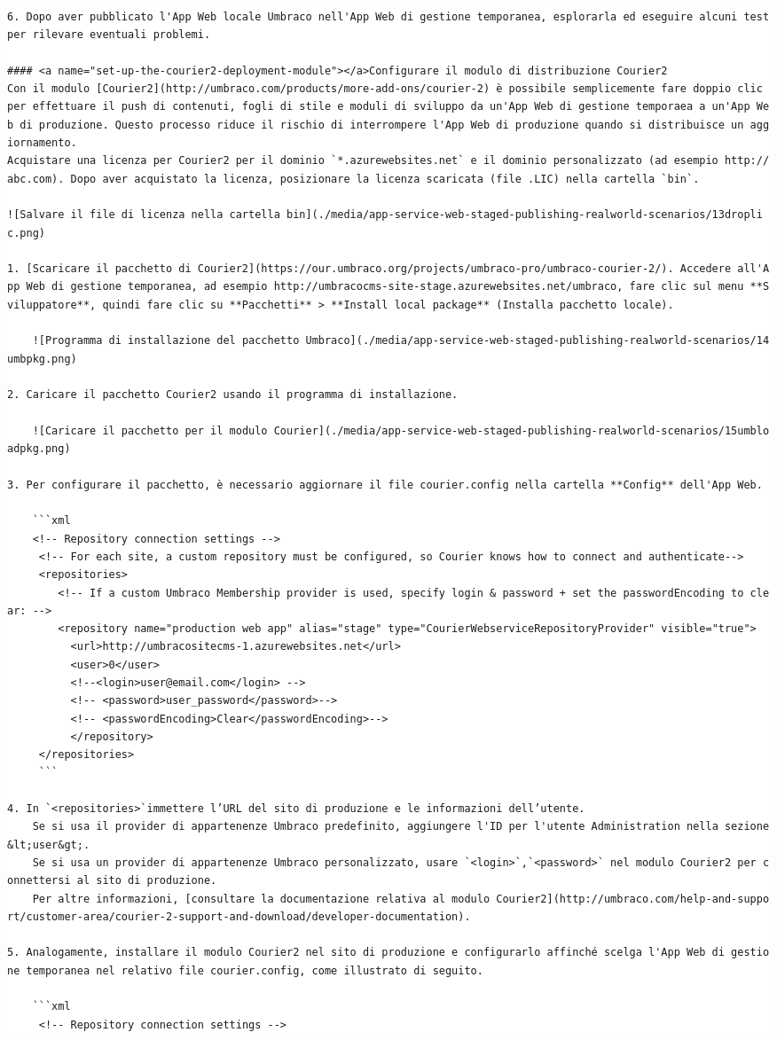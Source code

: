 ```
6. Dopo aver pubblicato l'App Web locale Umbraco nell'App Web di gestione temporanea, esplorarla ed eseguire alcuni test per rilevare eventuali problemi.

#### <a name="set-up-the-courier2-deployment-module"></a>Configurare il modulo di distribuzione Courier2
Con il modulo [Courier2](http://umbraco.com/products/more-add-ons/courier-2) è possibile semplicemente fare doppio clic per effettuare il push di contenuti, fogli di stile e moduli di sviluppo da un'App Web di gestione temporaea a un'App Web di produzione. Questo processo riduce il rischio di interrompere l'App Web di produzione quando si distribuisce un aggiornamento.
Acquistare una licenza per Courier2 per il dominio `*.azurewebsites.net` e il dominio personalizzato (ad esempio http://abc.com). Dopo aver acquistato la licenza, posizionare la licenza scaricata (file .LIC) nella cartella `bin`.

![Salvare il file di licenza nella cartella bin](./media/app-service-web-staged-publishing-realworld-scenarios/13droplic.png)

1. [Scaricare il pacchetto di Courier2](https://our.umbraco.org/projects/umbraco-pro/umbraco-courier-2/). Accedere all'App Web di gestione temporanea, ad esempio http://umbracocms-site-stage.azurewebsites.net/umbraco, fare clic sul menu **Sviluppatore**, quindi fare clic su **Pacchetti** > **Install local package** (Installa pacchetto locale).

    ![Programma di installazione del pacchetto Umbraco](./media/app-service-web-staged-publishing-realworld-scenarios/14umbpkg.png)

2. Caricare il pacchetto Courier2 usando il programma di installazione.

    ![Caricare il pacchetto per il modulo Courier](./media/app-service-web-staged-publishing-realworld-scenarios/15umbloadpkg.png)

3. Per configurare il pacchetto, è necessario aggiornare il file courier.config nella cartella **Config** dell'App Web.

    ```xml
    <!-- Repository connection settings -->
     <!-- For each site, a custom repository must be configured, so Courier knows how to connect and authenticate-->
     <repositories>
        <!-- If a custom Umbraco Membership provider is used, specify login & password + set the passwordEncoding to clear: -->
        <repository name="production web app" alias="stage" type="CourierWebserviceRepositoryProvider" visible="true">
          <url>http://umbracositecms-1.azurewebsites.net</url>
          <user>0</user>
          <!--<login>user@email.com</login> -->
          <!-- <password>user_password</password>-->
          <!-- <passwordEncoding>Clear</passwordEncoding>-->
          </repository>
     </repositories>
     ```

4. In `<repositories>`immettere l’URL del sito di produzione e le informazioni dell’utente.
    Se si usa il provider di appartenenze Umbraco predefinito, aggiungere l'ID per l'utente Administration nella sezione &lt;user&gt;.
    Se si usa un provider di appartenenze Umbraco personalizzato, usare `<login>`,`<password>` nel modulo Courier2 per connettersi al sito di produzione.
    Per altre informazioni, [consultare la documentazione relativa al modulo Courier2](http://umbraco.com/help-and-support/customer-area/courier-2-support-and-download/developer-documentation).

5. Analogamente, installare il modulo Courier2 nel sito di produzione e configurarlo affinché scelga l'App Web di gestione temporanea nel relativo file courier.config, come illustrato di seguito.

    ```xml
     <!-- Repository connection settings -->
```